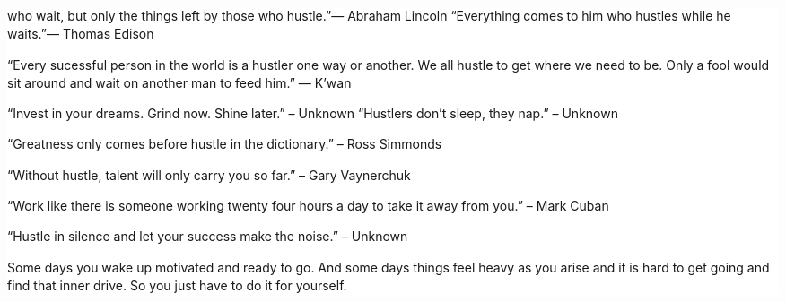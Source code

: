 who wait, but only the things left by those who hustle.”― Abraham Lincoln
“Everything comes to him who hustles while he waits.”― Thomas Edison

“Every sucessful person in the world is a hustler one way or another. We all hustle to get where we need to be. Only a fool would sit around and wait on another man to feed him.” ― K’wan

“Invest in your dreams. Grind now. Shine later.” – Unknown
“Hustlers don’t sleep, they nap.” – Unknown

“Greatness only comes before hustle in the dictionary.” – Ross Simmonds

“Without hustle, talent will only carry you so far.” – Gary Vaynerchuk

“Work like there is someone working twenty four hours a day to take it away from you.” – Mark Cuban

“Hustle in silence and let your success make the noise.” – Unknown

Some days you wake up motivated and ready to go. And some days things feel heavy as you arise and it is hard to get going and find that inner drive. So you just have to do it for yourself.

